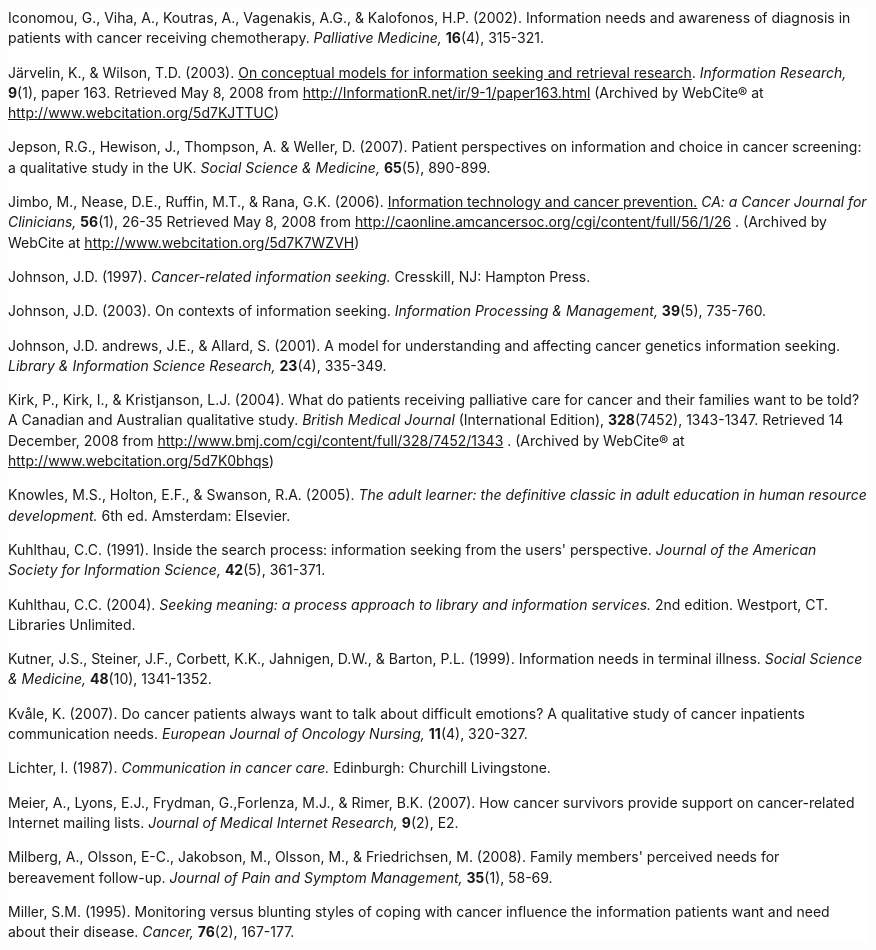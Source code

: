 Iconomou, G., Viha, A., Koutras, A., Vagenakis, A.G., & Kalofonos, H.P. (2002). Information needs and awareness of diagnosis in patients with cancer receiving chemotherapy. _Palliative Medicine,_ **16**(4), 315-321.

Järvelin, K., & Wilson, T.D. (2003). [On conceptual models for information seeking and retrieval research](http://informationr.net/ir/9-1/paper163.html). _Information Research,_ **9**(1), paper 163\. Retrieved May 8, 2008 from http://InformationR.net/ir/9-1/paper163.html (Archived by WebCite® at http://www.webcitation.org/5d7KJTTUC)

Jepson, R.G., Hewison, J., Thompson, A. & Weller, D. (2007). Patient perspectives on information and choice in cancer screening: a qualitative study in the UK. _Social Science & Medicine,_ **65**(5), 890-899.

Jimbo, M., Nease, D.E., Ruffin, M.T., & Rana, G.K. (2006). [Information technology and cancer prevention.](http://caonline.amcancersoc.org/cgi/content/full/56/1/26) _CA: a Cancer Journal for Clinicians,_ **56**(1), 26-35 Retrieved May 8, 2008 from http://caonline.amcancersoc.org/cgi/content/full/56/1/26 . (Archived by WebCite at http://www.webcitation.org/5d7K7WZVH)

Johnson, J.D. (1997). _Cancer-related information seeking._ Cresskill, NJ: Hampton Press.

Johnson, J.D. (2003). On contexts of information seeking. _Information Processing & Management,_ **39**(5), 735-760.

Johnson, J.D. andrews, J.E., & Allard, S. (2001). A model for understanding and affecting cancer genetics information seeking. _Library & Information Science Research,_ **23**(4), 335-349.

Kirk, P., Kirk, I., & Kristjanson, L.J. (2004). What do patients receiving palliative care for cancer and their families want to be told? A Canadian and Australian qualitative study. _British Medical Journal_ (International Edition), **328**(7452), 1343-1347\. Retrieved 14 December, 2008 from http://www.bmj.com/cgi/content/full/328/7452/1343 . (Archived by WebCite® at http://www.webcitation.org/5d7K0bhqs)

Knowles, M.S., Holton, E.F., & Swanson, R.A. (2005). _The adult learner: the definitive classic in adult education in human resource development._ 6th ed. Amsterdam: Elsevier.

Kuhlthau, C.C. (1991). Inside the search process: information seeking from the users' perspective. _Journal of the American Society for Information Science,_ **42**(5), 361-371.

Kuhlthau, C.C. (2004). _Seeking meaning: a process approach to library and information services._ 2nd edition. Westport, CT. Libraries Unlimited.

Kutner, J.S., Steiner, J.F., Corbett, K.K., Jahnigen, D.W., & Barton, P.L. (1999). Information needs in terminal illness. _Social Science & Medicine,_ **48**(10), 1341-1352.

Kvåle, K. (2007). Do cancer patients always want to talk about difficult emotions? A qualitative study of cancer inpatients communication needs. _European Journal of Oncology Nursing,_ **11**(4), 320-327.

Lichter, I. (1987). _Communication in cancer care._ Edinburgh: Churchill Livingstone.

Meier, A., Lyons, E.J., Frydman, G.,Forlenza, M.J., & Rimer, B.K. (2007). How cancer survivors provide support on cancer-related Internet mailing lists. _Journal of Medical Internet Research,_ **9**(2), E2.

Milberg, A., Olsson, E-C., Jakobson, M., Olsson, M., & Friedrichsen, M. (2008). Family members' perceived needs for bereavement follow-up. _Journal of Pain and Symptom Management,_ **35**(1), 58-69.

Miller, S.M. (1995). Monitoring versus blunting styles of coping with cancer influence the information patients want and need about their disease. _Cancer,_ **76**(2), 167-177.
